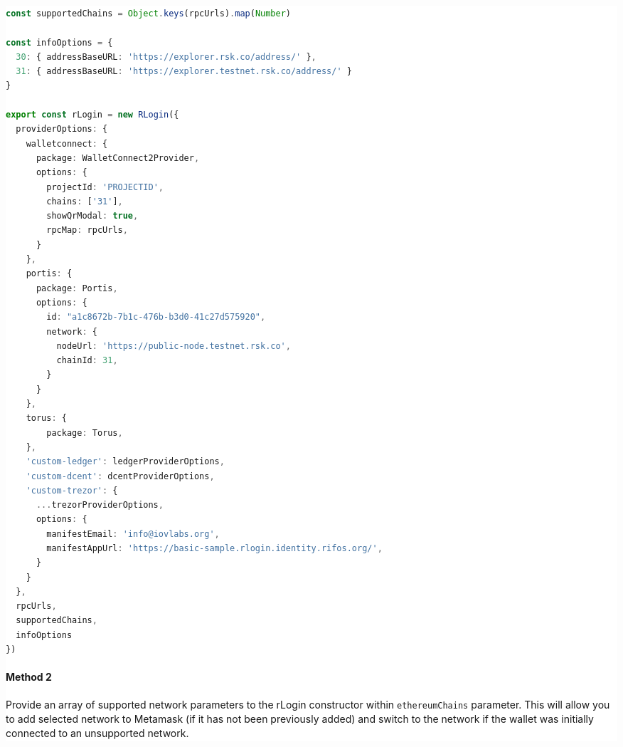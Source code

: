 ```typescript
const supportedChains = Object.keys(rpcUrls).map(Number)

const infoOptions = {
  30: { addressBaseURL: 'https://explorer.rsk.co/address/' },
  31: { addressBaseURL: 'https://explorer.testnet.rsk.co/address/' }
}

export const rLogin = new RLogin({
  providerOptions: {
    walletconnect: {
      package: WalletConnect2Provider,
      options: {
        projectId: 'PROJECTID',
        chains: ['31'],
        showQrModal: true,
        rpcMap: rpcUrls,
      }
    },
    portis: {
      package: Portis,
      options: {
        id: "a1c8672b-7b1c-476b-b3d0-41c27d575920",
        network: {
          nodeUrl: 'https://public-node.testnet.rsk.co',
          chainId: 31,
        }
      }
    },
    torus: {
        package: Torus,
    },
    'custom-ledger': ledgerProviderOptions,
    'custom-dcent': dcentProviderOptions,
    'custom-trezor': {
      ...trezorProviderOptions,
      options: {
        manifestEmail: 'info@iovlabs.org',
        manifestAppUrl: 'https://basic-sample.rlogin.identity.rifos.org/',
      }
    }
  },
  rpcUrls,
  supportedChains,
  infoOptions
})
```

#### Method 2
Provide an array of supported network parameters to the rLogin constructor within `ethereumChains` parameter. This will allow you to add selected network to Metamask (if it has not been previously added) and switch to the network if the wallet was initially connected to an unsupported network.
